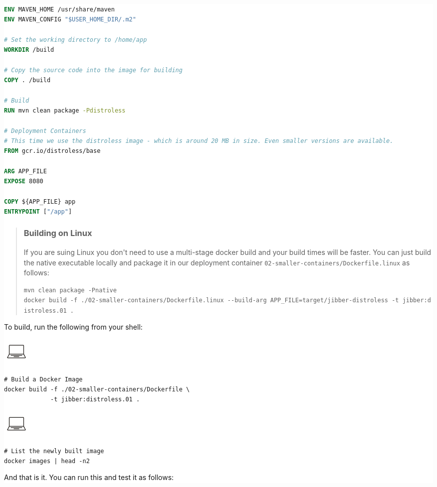 ```dockerfile
ENV MAVEN_HOME /usr/share/maven
ENV MAVEN_CONFIG "$USER_HOME_DIR/.m2"

# Set the working directory to /home/app
WORKDIR /build

# Copy the source code into the image for building
COPY . /build

# Build
RUN mvn clean package -Pdistroless

# Deployment Containers
# This time we use the distroless image - which is around 20 MB in size. Even smaller versions are available.
FROM gcr.io/distroless/base

ARG APP_FILE
EXPOSE 8080

COPY ${APP_FILE} app
ENTRYPOINT ["/app"]
```

> ### Building on Linux
> If you are suing Linux you don't need to use a multi-stage docker build and your build times will be faster.
> You can just build the native executable locally and package it in our deployment container `02-smaller-containers/Dockerfile.linux`
> as follows:
> ```shell
> mvn clean package -Pnative
> docker build -f ./02-smaller-containers/Dockerfile.linux --build-arg APP_FILE=target/jibber-distroless -t jibber:distroless.01 .
> ```

To build, run the following from your shell:

![](images/RMIL_Technology_Laptop_Bark_RGB_50.png#input)
```shell
# Build a Docker Image
docker build -f ./02-smaller-containers/Dockerfile \
             -t jibber:distroless.01 .
```

![](images/RMIL_Technology_Laptop_Bark_RGB_50.png#input)
```shell
# List the newly built image
docker images | head -n2
```
And that is it. You can run this and test it as follows:
